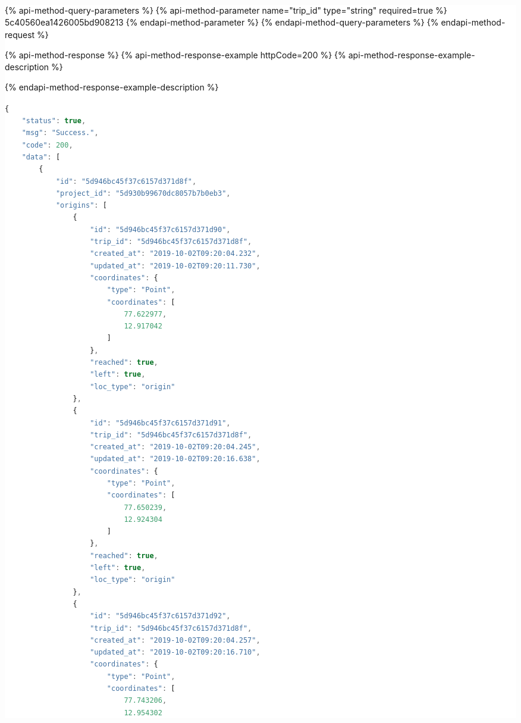{% api-method-query-parameters %}
{% api-method-parameter name="trip\_id" type="string" required=true %}
5c40560ea1426005bd908213
{% endapi-method-parameter %}
{% endapi-method-query-parameters %}
{% endapi-method-request %}

{% api-method-response %}
{% api-method-response-example httpCode=200 %}
{% api-method-response-example-description %}

{% endapi-method-response-example-description %}

```javascript
{
    "status": true,
    "msg": "Success.",
    "code": 200,
    "data": [
        {
            "id": "5d946bc45f37c6157d371d8f",
            "project_id": "5d930b99670dc8057b7b0eb3",
            "origins": [
                {
                    "id": "5d946bc45f37c6157d371d90",
                    "trip_id": "5d946bc45f37c6157d371d8f",
                    "created_at": "2019-10-02T09:20:04.232",
                    "updated_at": "2019-10-02T09:20:11.730",
                    "coordinates": {
                        "type": "Point",
                        "coordinates": [
                            77.622977,
                            12.917042
                        ]
                    },
                    "reached": true,
                    "left": true,
                    "loc_type": "origin"
                },
                {
                    "id": "5d946bc45f37c6157d371d91",
                    "trip_id": "5d946bc45f37c6157d371d8f",
                    "created_at": "2019-10-02T09:20:04.245",
                    "updated_at": "2019-10-02T09:20:16.638",
                    "coordinates": {
                        "type": "Point",
                        "coordinates": [
                            77.650239,
                            12.924304
                        ]
                    },
                    "reached": true,
                    "left": true,
                    "loc_type": "origin"
                },
                {
                    "id": "5d946bc45f37c6157d371d92",
                    "trip_id": "5d946bc45f37c6157d371d8f",
                    "created_at": "2019-10-02T09:20:04.257",
                    "updated_at": "2019-10-02T09:20:16.710",
                    "coordinates": {
                        "type": "Point",
                        "coordinates": [
                            77.743206,
                            12.954302
```
